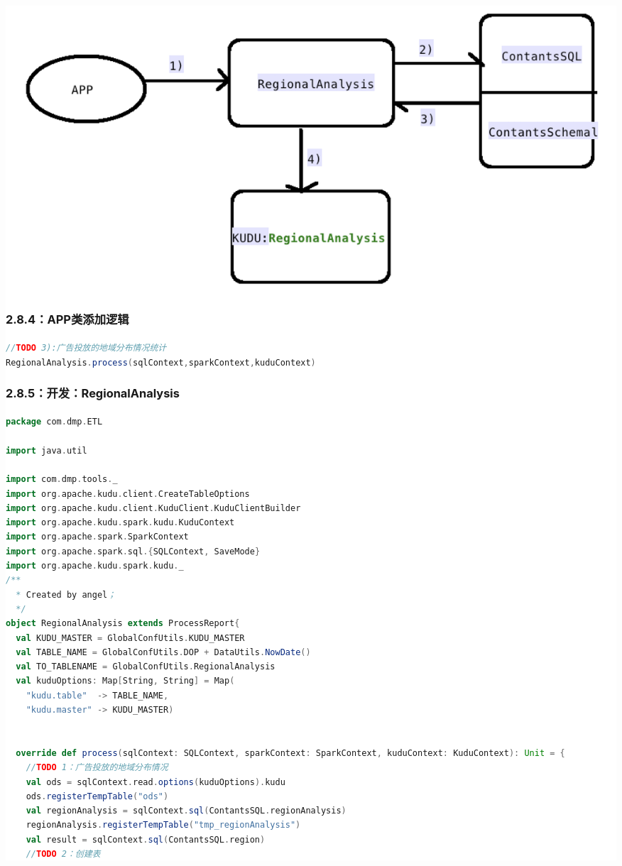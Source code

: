 ![image-20181030133136875](DMP全/image-20181030133136875.png)

### 2.8.4：APP类添加逻辑

```scala
//TODO 3):广告投放的地域分布情况统计
RegionalAnalysis.process(sqlContext,sparkContext,kuduContext)
```

### 2.8.5：开发：RegionalAnalysis

```scala
package com.dmp.ETL

import java.util

import com.dmp.tools._
import org.apache.kudu.client.CreateTableOptions
import org.apache.kudu.client.KuduClient.KuduClientBuilder
import org.apache.kudu.spark.kudu.KuduContext
import org.apache.spark.SparkContext
import org.apache.spark.sql.{SQLContext, SaveMode}
import org.apache.kudu.spark.kudu._
/**
  * Created by angel；
  */
object RegionalAnalysis extends ProcessReport{
  val KUDU_MASTER = GlobalConfUtils.KUDU_MASTER
  val TABLE_NAME = GlobalConfUtils.DOP + DataUtils.NowDate()
  val TO_TABLENAME = GlobalConfUtils.RegionalAnalysis
  val kuduOptions: Map[String, String] = Map(
    "kudu.table"  -> TABLE_NAME,
    "kudu.master" -> KUDU_MASTER)


  override def process(sqlContext: SQLContext, sparkContext: SparkContext, kuduContext: KuduContext): Unit = {
    //TODO 1：广告投放的地域分布情况
    val ods = sqlContext.read.options(kuduOptions).kudu
    ods.registerTempTable("ods")
    val regionAnalysis = sqlContext.sql(ContantsSQL.regionAnalysis)
    regionAnalysis.registerTempTable("tmp_regionAnalysis")
    val result = sqlContext.sql(ContantsSQL.region)
    //TODO 2：创建表
```